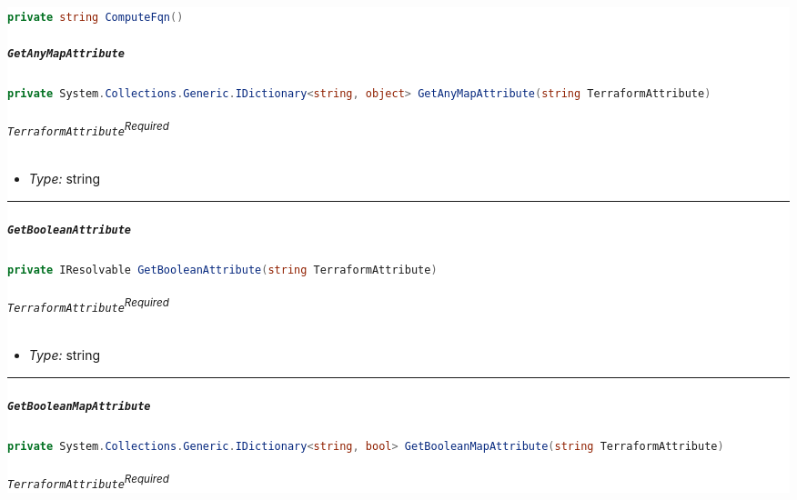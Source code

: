 ```csharp
private string ComputeFqn()
```

##### `GetAnyMapAttribute` <a name="GetAnyMapAttribute" id="rhizo-co-terraform-provider-oci.dataOciOdaOdaPrivateEndpointScanProxy.DataOciOdaOdaPrivateEndpointScanProxyScanListenerInfosOutputReference.getAnyMapAttribute"></a>

```csharp
private System.Collections.Generic.IDictionary<string, object> GetAnyMapAttribute(string TerraformAttribute)
```

###### `TerraformAttribute`<sup>Required</sup> <a name="TerraformAttribute" id="rhizo-co-terraform-provider-oci.dataOciOdaOdaPrivateEndpointScanProxy.DataOciOdaOdaPrivateEndpointScanProxyScanListenerInfosOutputReference.getAnyMapAttribute.parameter.terraformAttribute"></a>

- *Type:* string

---

##### `GetBooleanAttribute` <a name="GetBooleanAttribute" id="rhizo-co-terraform-provider-oci.dataOciOdaOdaPrivateEndpointScanProxy.DataOciOdaOdaPrivateEndpointScanProxyScanListenerInfosOutputReference.getBooleanAttribute"></a>

```csharp
private IResolvable GetBooleanAttribute(string TerraformAttribute)
```

###### `TerraformAttribute`<sup>Required</sup> <a name="TerraformAttribute" id="rhizo-co-terraform-provider-oci.dataOciOdaOdaPrivateEndpointScanProxy.DataOciOdaOdaPrivateEndpointScanProxyScanListenerInfosOutputReference.getBooleanAttribute.parameter.terraformAttribute"></a>

- *Type:* string

---

##### `GetBooleanMapAttribute` <a name="GetBooleanMapAttribute" id="rhizo-co-terraform-provider-oci.dataOciOdaOdaPrivateEndpointScanProxy.DataOciOdaOdaPrivateEndpointScanProxyScanListenerInfosOutputReference.getBooleanMapAttribute"></a>

```csharp
private System.Collections.Generic.IDictionary<string, bool> GetBooleanMapAttribute(string TerraformAttribute)
```

###### `TerraformAttribute`<sup>Required</sup> <a name="TerraformAttribute" id="rhizo-co-terraform-provider-oci.dataOciOdaOdaPrivateEndpointScanProxy.DataOciOdaOdaPrivateEndpointScanProxyScanListenerInfosOutputReference.getBooleanMapAttribute.parameter.terraformAttribute"></a>
